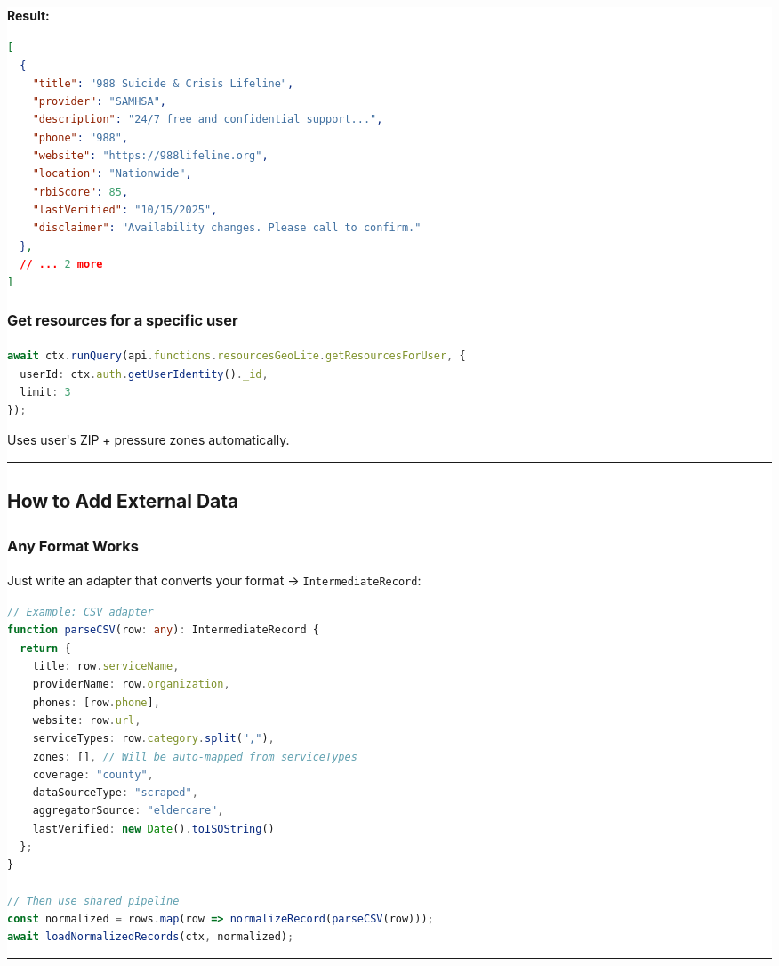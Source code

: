 **Result:**
```json
[
  {
    "title": "988 Suicide & Crisis Lifeline",
    "provider": "SAMHSA",
    "description": "24/7 free and confidential support...",
    "phone": "988",
    "website": "https://988lifeline.org",
    "location": "Nationwide",
    "rbiScore": 85,
    "lastVerified": "10/15/2025",
    "disclaimer": "Availability changes. Please call to confirm."
  },
  // ... 2 more
]
```

### Get resources for a specific user

```typescript
await ctx.runQuery(api.functions.resourcesGeoLite.getResourcesForUser, {
  userId: ctx.auth.getUserIdentity()._id,
  limit: 3
});
```

Uses user's ZIP + pressure zones automatically.

---

## How to Add External Data

### Any Format Works

Just write an adapter that converts your format → `IntermediateRecord`:

```typescript
// Example: CSV adapter
function parseCSV(row: any): IntermediateRecord {
  return {
    title: row.serviceName,
    providerName: row.organization,
    phones: [row.phone],
    website: row.url,
    serviceTypes: row.category.split(","),
    zones: [], // Will be auto-mapped from serviceTypes
    coverage: "county",
    dataSourceType: "scraped",
    aggregatorSource: "eldercare",
    lastVerified: new Date().toISOString()
  };
}

// Then use shared pipeline
const normalized = rows.map(row => normalizeRecord(parseCSV(row)));
await loadNormalizedRecords(ctx, normalized);
```

---